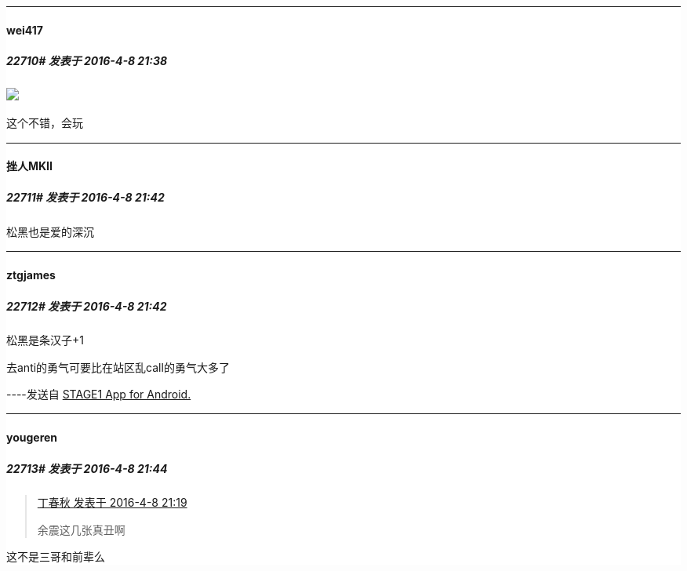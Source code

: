 

*****

####  wei417  
##### 22710#       发表于 2016-4-8 21:38



<img src="http://ww1.sinaimg.cn/mw1024/ca229b30gw1f2phzr4rnrj21jy0u6tnp.jpg" referrerpolicy="no-referrer">

这个不错，会玩







*****

####  挫人MKII  
##### 22711#       发表于 2016-4-8 21:42




松黑也是爱的深沉







*****

####  ztgjames  
##### 22712#       发表于 2016-4-8 21:42




松黑是条汉子+1

去anti的勇气可要比在站区乱call的勇气大多了


----发送自 [STAGE1 App for Android.](http://stage1.5j4m.com/?1.17)







*****

####  yougeren  
##### 22713#       发表于 2016-4-8 21:44



<blockquote><a href="httphttps://bbs.saraba1st.com/2b/forum.php?mod=redirect&amp;goto=findpost&amp;pid=32083076&amp;ptid=1105387" target="_blank">丁春秋 发表于 2016-4-8 21:19</a>

余震这几张真丑啊</blockquote>
这不是三哥和前辈么
